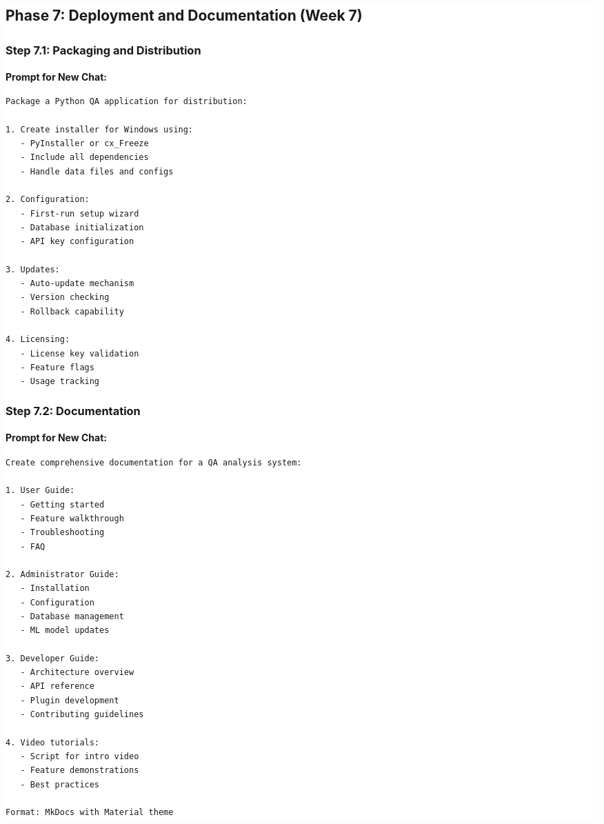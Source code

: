 ## Phase 7: Deployment and Documentation (Week 7)

### Step 7.1: Packaging and Distribution

**Prompt for New Chat:**
```
Package a Python QA application for distribution:

1. Create installer for Windows using:
   - PyInstaller or cx_Freeze
   - Include all dependencies
   - Handle data files and configs

2. Configuration:
   - First-run setup wizard
   - Database initialization
   - API key configuration

3. Updates:
   - Auto-update mechanism
   - Version checking
   - Rollback capability

4. Licensing:
   - License key validation
   - Feature flags
   - Usage tracking
```

### Step 7.2: Documentation

**Prompt for New Chat:**
```
Create comprehensive documentation for a QA analysis system:

1. User Guide:
   - Getting started
   - Feature walkthrough
   - Troubleshooting
   - FAQ

2. Administrator Guide:
   - Installation
   - Configuration
   - Database management
   - ML model updates

3. Developer Guide:
   - Architecture overview
   - API reference
   - Plugin development
   - Contributing guidelines

4. Video tutorials:
   - Script for intro video
   - Feature demonstrations
   - Best practices

Format: MkDocs with Material theme
```

